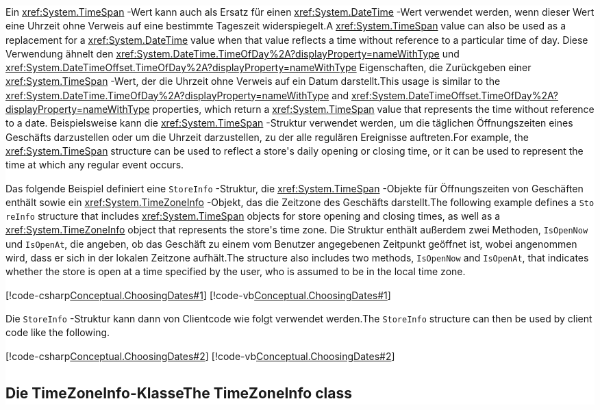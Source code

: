 <span data-ttu-id="9421f-161">Ein <xref:System.TimeSpan> -Wert kann auch als Ersatz für einen <xref:System.DateTime> -Wert verwendet werden, wenn dieser Wert eine Uhrzeit ohne Verweis auf eine bestimmte Tageszeit widerspiegelt.</span><span class="sxs-lookup"><span data-stu-id="9421f-161">A <xref:System.TimeSpan> value can also be used as a replacement for a <xref:System.DateTime> value when that value reflects a time without reference to a particular time of day.</span></span> <span data-ttu-id="9421f-162">Diese Verwendung ähnelt den <xref:System.DateTime.TimeOfDay%2A?displayProperty=nameWithType> und <xref:System.DateTimeOffset.TimeOfDay%2A?displayProperty=nameWithType> Eigenschaften, die Zurückgeben einer <xref:System.TimeSpan> -Wert, der die Uhrzeit ohne Verweis auf ein Datum darstellt.</span><span class="sxs-lookup"><span data-stu-id="9421f-162">This usage is similar to the <xref:System.DateTime.TimeOfDay%2A?displayProperty=nameWithType> and <xref:System.DateTimeOffset.TimeOfDay%2A?displayProperty=nameWithType> properties, which return a <xref:System.TimeSpan> value that represents the time without reference to a date.</span></span> <span data-ttu-id="9421f-163">Beispielsweise kann die <xref:System.TimeSpan> -Struktur verwendet werden, um die täglichen Öffnungszeiten eines Geschäfts darzustellen oder um die Uhrzeit darzustellen, zu der alle regulären Ereignisse auftreten.</span><span class="sxs-lookup"><span data-stu-id="9421f-163">For example, the <xref:System.TimeSpan> structure can be used to reflect a store's daily opening or closing time, or it can be used to represent the time at which any regular event occurs.</span></span>

<span data-ttu-id="9421f-164">Das folgende Beispiel definiert eine `StoreInfo` -Struktur, die <xref:System.TimeSpan> -Objekte für Öffnungszeiten von Geschäften enthält sowie ein <xref:System.TimeZoneInfo> -Objekt, das die Zeitzone des Geschäfts darstellt.</span><span class="sxs-lookup"><span data-stu-id="9421f-164">The following example defines a `StoreInfo` structure that includes <xref:System.TimeSpan> objects for store opening and closing times, as well as a <xref:System.TimeZoneInfo> object that represents the store's time zone.</span></span> <span data-ttu-id="9421f-165">Die Struktur enthält außerdem zwei Methoden, `IsOpenNow` und `IsOpenAt`, die angeben, ob das Geschäft zu einem vom Benutzer angegebenen Zeitpunkt geöffnet ist, wobei angenommen wird, dass er sich in der lokalen Zeitzone aufhält.</span><span class="sxs-lookup"><span data-stu-id="9421f-165">The structure also includes two methods, `IsOpenNow` and `IsOpenAt`, that indicates whether the store is open at a time specified by the user, who is assumed to be in the local time zone.</span></span>

[!code-csharp[Conceptual.ChoosingDates#1](../../../samples/snippets/csharp/VS_Snippets_CLR/conceptual.choosingdates/cs/datetimereplacement1.cs#1)]
[!code-vb[Conceptual.ChoosingDates#1](../../../samples/snippets/visualbasic/VS_Snippets_CLR/conceptual.choosingdates/vb/datetimereplacement1.vb#1)]

<span data-ttu-id="9421f-166">Die `StoreInfo` -Struktur kann dann von Clientcode wie folgt verwendet werden.</span><span class="sxs-lookup"><span data-stu-id="9421f-166">The `StoreInfo` structure can then be used by client code like the following.</span></span>

[!code-csharp[Conceptual.ChoosingDates#2](../../../samples/snippets/csharp/VS_Snippets_CLR/conceptual.choosingdates/cs/datetimereplacement1.cs#2)]
[!code-vb[Conceptual.ChoosingDates#2](../../../samples/snippets/visualbasic/VS_Snippets_CLR/conceptual.choosingdates/vb/datetimereplacement1.vb#2)]

## <a name="the-timezoneinfo-class"></a><span data-ttu-id="9421f-167">Die TimeZoneInfo-Klasse</span><span class="sxs-lookup"><span data-stu-id="9421f-167">The TimeZoneInfo class</span></span>
